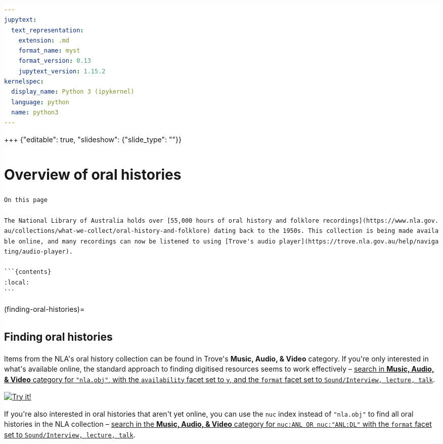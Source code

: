 ```yaml
---
jupytext:
  text_representation:
    extension: .md
    format_name: myst
    format_version: 0.13
    jupytext_version: 1.15.2
kernelspec:
  display_name: Python 3 (ipykernel)
  language: python
  name: python3
---
```


+++ {"editable": true, "slideshow": {"slide_type": ""}}

# Overview of oral histories

````{card}
On this page

The National Library of Australia holds over [55,000 hours of oral history and folklore recordings](https://www.nla.gov.au/collections/what-we-collect/oral-history-and-folklore) dating back to the 1950s. This collection is being made available online, and many recordings can now be listened to using [Trove's audio player](https://trove.nla.gov.au/help/navigating/audio-player).

```{contents}
:local:
```
````

(finding-oral-histories)=
## Finding oral histories

Items from the NLA's oral history collection can be found in Trove's **Music, Audio, & Video** category. If you're only interested in what's available online, the standard approach to finding digitised resources seems to work effectively – [search in **Music, Audio, & Video** category for `"nla.obj"`, with the `availability` facet set to `y`, and the `format` facet set to `Sound/Interview, lecture, talk`](https://trove.nla.gov.au/search/category/music?keyword=%22nla.obj%22&l-format=Sound%2FInterview,%20lecture,%20talk&l-availability=y).

[![Try it!](https://troveconsole.herokuapp.com/static/img/try-trove-api-console.svg)](https://troveconsole.herokuapp.com/v3/?url=https%3A%2F%2Fapi.trove.nla.gov.au%2Fv3%2Fresult%3Fq%3D%22nla.obj%22%26category%3Dmusic%26l-format%3DSound%2FInterview%2C+lecture%2C+talk%26l-availability%3Dy%26encoding%3Djson&comment=)

If you're also interested in oral histories that aren't yet online, you can use the `nuc` index instead of `"nla.obj"` to find all oral histories in the NLA collection – [search in the **Music, Audio, & Video** category for `nuc:ANL OR nuc:"ANL:DL"` with the `format` facet set to `Sound/Interview, lecture, talk`](https://trove.nla.gov.au/search/category/music?keyword=nuc%3AANL%20OR%20nuc%3A%22ANL%3ADL%22&l-format=Sound%2FInterview,%20lecture,%20talk).
